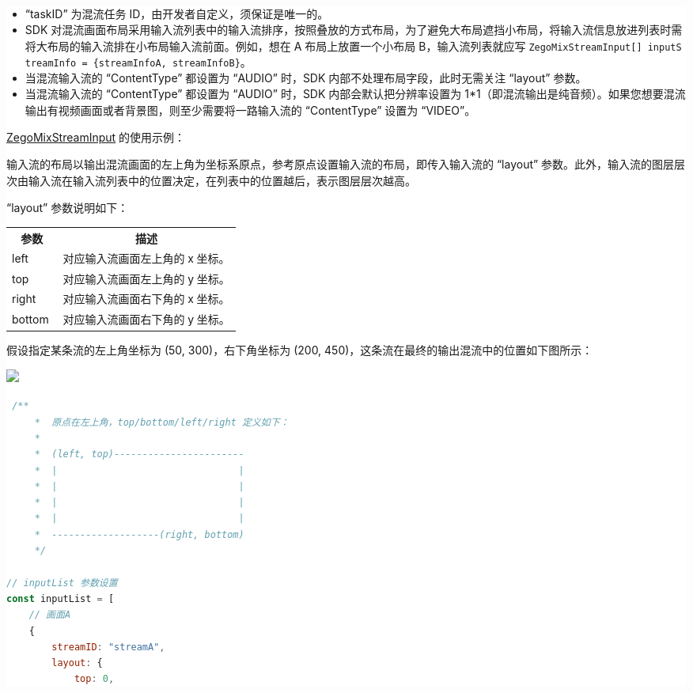 <Warning title="注意">


- “taskID” 为混流任务 ID，由开发者自定义，须保证是唯一的。
- SDK 对混流画面布局采用输入流列表中的输入流排序，按照叠放的方式布局，为了避免大布局遮挡小布局，将输入流信息放进列表时需将大布局的输入流排在小布局输入流前面。例如，想在 A 布局上放置一个小布局 B，输入流列表就应写 `ZegoMixStreamInput[] inputStreamInfo = {streamInfoA, streamInfoB}`。
- 当混流输入流的 “ContentType” 都设置为 “AUDIO” 时，SDK 内部不处理布局字段，此时无需关注 “layout” 参数。
- 当混流输入流的 “ContentType” 都设置为 “AUDIO” 时，SDK 内部会默认把分辨率设置为 1*1（即混流输出是纯音频）。如果您想要混流输出有视频画面或者背景图，则至少需要将一路输入流的 “ContentType” 设置为 “VIDEO”。


</Warning>



[ZegoMixStreamInput](https://doc-zh.zego.im/article/api?doc=Express_Video_SDK_API~javascript_web~interface~ZegoMixStreamInput) 的使用示例：

输入流的布局以输出混流画面的左上角为坐标系原点，参考原点设置输入流的布局，即传入输入流的 “layout” 参数。此外，输入流的图层层次由输入流在输入流列表中的位置决定，在列表中的位置越后，表示图层层次越高。

“layout” 参数说明如下：
<table>

  <tbody><tr>
    <th>参数</th>
    <th>描述</th>
  </tr>
  <tr>
    <td>left</td>
    <td>对应输入流画面左上角的 x 坐标。</td>
  </tr>
  <tr>
    <td>top&nbsp;</td>
    <td>对应输入流画面左上角的 y 坐标。</td>
  </tr>
  <tr>
    <td>right</td>
    <td>对应输入流画面右下角的 x 坐标。</td>
  </tr>
  <tr>
    <td>bottom&nbsp;</td>
    <td>对应输入流画面右下角的 y 坐标。</td>
  </tr>
</tbody></table>

假设指定某条流的左上角坐标为 (50, 300)，右下角坐标为 (200, 450)，这条流在最终的输出混流中的位置如下图所示：
<Frame width="512" height="auto" caption=""><img src="https://doc-media.zego.im/sdk-doc/Pics/iOS/ZegoLiveRoom/ZegoLiveRoom-MixStream/mixStreamInfo.png" /></Frame>


``` javascript
 /**
     *  原点在左上角，top/bottom/left/right 定义如下：
     *
     *  (left, top)-----------------------
     *  |                                |
     *  |                                |
     *  |                                |
     *  |                                |
     *  -------------------(right, bottom)
     */

// inputList 参数设置
const inputList = [
    // 画面A
    {
        streamID: "streamA",
        layout: {
            top: 0,
```